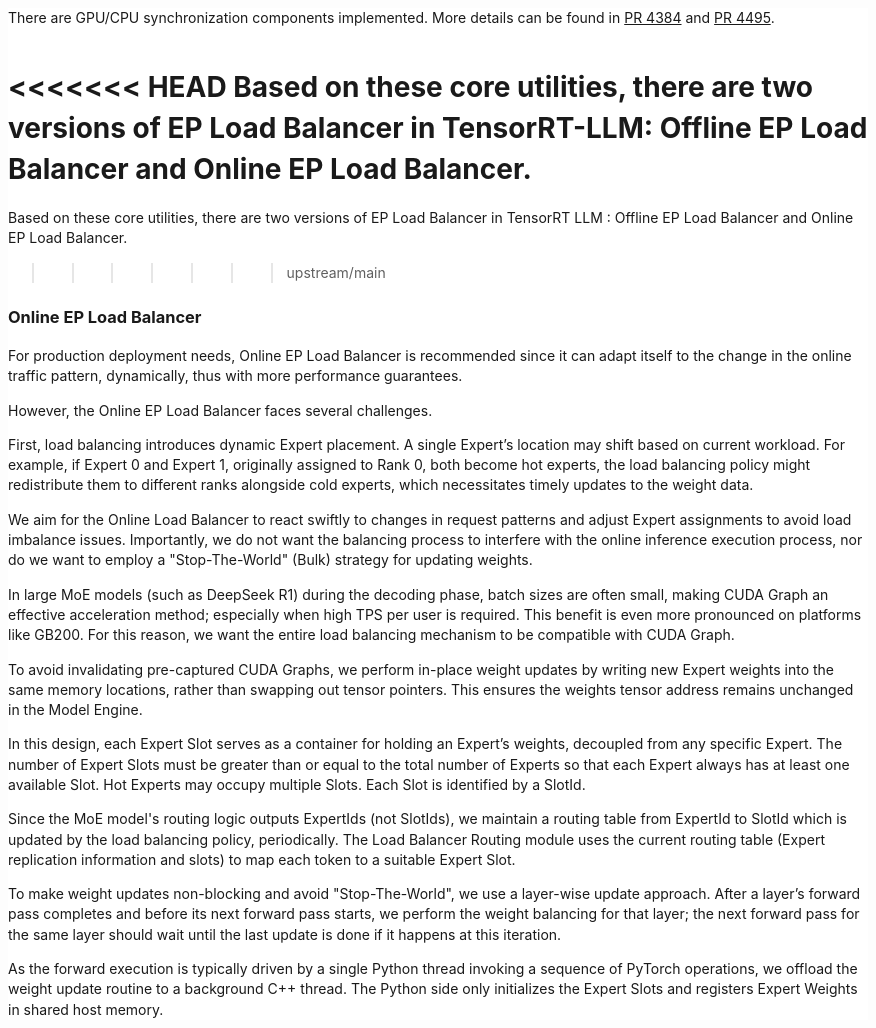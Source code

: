There are GPU/CPU synchronization components implemented. More details can be found in [PR 4384](https://github.com/NVIDIA/TensorRT-LLM/pull/4384) and [PR 4495](https://github.com/NVIDIA/TensorRT-LLM/pull/4495).

<<<<<<< HEAD
Based on these core utilities, there are two versions of EP Load Balancer in TensorRT-LLM: Offline EP Load Balancer and Online EP Load Balancer.
=======
Based on these core utilities, there are two versions of EP Load Balancer in TensorRT LLM : Offline EP Load Balancer and Online EP Load Balancer.
>>>>>>> upstream/main

### Online EP Load Balancer

For production deployment needs, Online EP Load Balancer is recommended since it can adapt itself to the change in the online traffic pattern, dynamically, thus with more performance guarantees.

However, the Online EP Load Balancer faces several challenges.

First, load balancing introduces dynamic Expert placement. A single Expert’s location may shift based on current workload. For example, if Expert 0 and Expert 1, originally assigned to Rank 0, both become hot experts, the load balancing policy might redistribute them to different ranks alongside cold experts, which necessitates timely updates to the weight data.

We aim for the Online Load Balancer to react swiftly to changes in request patterns and adjust Expert assignments to avoid load imbalance issues. Importantly, we do not want the balancing process to interfere with the online inference execution process, nor do we want to employ a "Stop-The-World" (Bulk) strategy for updating weights.

In large MoE models (such as DeepSeek R1) during the decoding phase, batch sizes are often small, making CUDA Graph an effective acceleration method; especially when high TPS per user is required. This benefit is even more pronounced on platforms like GB200. For this reason, we want the entire load balancing mechanism to be compatible with CUDA Graph.

To avoid invalidating pre-captured CUDA Graphs, we perform in-place weight updates by writing new Expert weights into the same memory locations, rather than swapping out tensor pointers. This ensures the weights tensor address remains unchanged in the Model Engine.

In this design, each Expert Slot serves as a container for holding an Expert’s weights, decoupled from any specific Expert. The number of Expert Slots must be greater than or equal to the total number of Experts so that each Expert always has at least one available Slot. Hot Experts may occupy multiple Slots. Each Slot is identified by a SlotId.

Since the MoE model's routing logic outputs ExpertIds (not SlotIds), we maintain a routing table from ExpertId to SlotId which is updated by the load balancing policy, periodically. The Load Balancer Routing module uses the current routing table (Expert replication information and slots) to map each token to a suitable Expert Slot.

To make weight updates non-blocking and avoid "Stop-The-World", we use a layer-wise update approach. After a layer’s forward pass completes and before its next forward pass starts, we perform the weight balancing for that layer; the next forward pass for the same layer should wait until the last update is done if it happens at this iteration.

As the forward execution is typically driven by a single Python thread invoking a sequence of PyTorch operations, we offload the weight update routine to a background C++ thread. The Python side only initializes the Expert Slots and registers Expert Weights in shared host memory.
